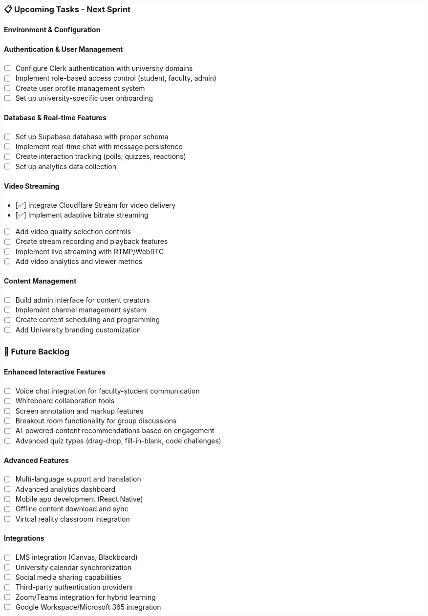 ### 📋 Upcoming Tasks - Next Sprint

#### Environment & Configuration
#### Authentication & User Management
- [ ] Configure Clerk authentication with university domains
- [ ] Implement role-based access control (student, faculty, admin)
- [ ] Create user profile management system
- [ ] Set up university-specific user onboarding

#### Database & Real-time Features  
- [ ] Set up Supabase database with proper schema
- [ ] Implement real-time chat with message persistence
- [ ] Create interaction tracking (polls, quizzes, reactions)
- [ ] Set up analytics data collection

#### Video Streaming
- [✅] Integrate Cloudflare Stream for video delivery
- [✅] Implement adaptive bitrate streaming
- [ ] Add video quality selection controls
- [ ] Create stream recording and playback features
- [ ] Implement live streaming with RTMP/WebRTC
- [ ] Add video analytics and viewer metrics

#### Content Management
- [ ] Build admin interface for content creators
- [ ] Implement channel management system
- [ ] Create content scheduling and programming
- [ ] Add University branding customization

### 🔮 Future Backlog

#### Enhanced Interactive Features
- [ ] Voice chat integration for faculty-student communication
- [ ] Whiteboard collaboration tools
- [ ] Screen annotation and markup features
- [ ] Breakout room functionality for group discussions
- [ ] AI-powered content recommendations based on engagement
- [ ] Advanced quiz types (drag-drop, fill-in-blank, code challenges)

#### Advanced Features
- [ ] Multi-language support and translation
- [ ] Advanced analytics dashboard
- [ ] Mobile app development (React Native)
- [ ] Offline content download and sync
- [ ] Virtual reality classroom integration

#### Integrations
- [ ] LMS integration (Canvas, Blackboard)
- [ ] University calendar synchronization  
- [ ] Social media sharing capabilities
- [ ] Third-party authentication providers
- [ ] Zoom/Teams integration for hybrid learning
- [ ] Google Workspace/Microsoft 365 integration
